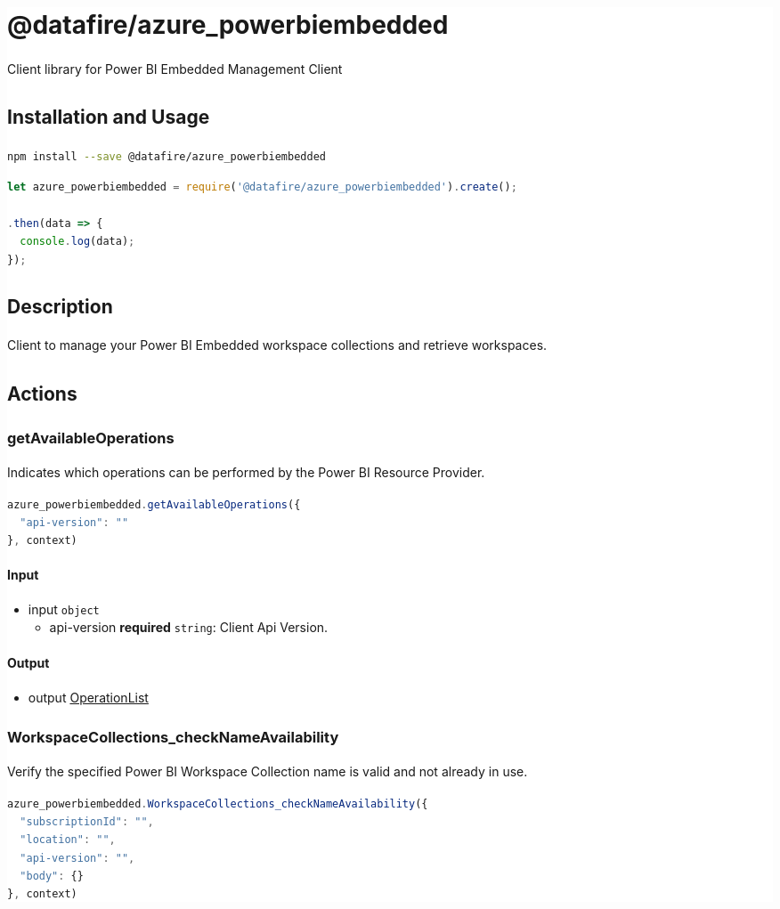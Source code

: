 # @datafire/azure_powerbiembedded

Client library for Power BI Embedded Management Client

## Installation and Usage
```bash
npm install --save @datafire/azure_powerbiembedded
```
```js
let azure_powerbiembedded = require('@datafire/azure_powerbiembedded').create();

.then(data => {
  console.log(data);
});
```

## Description

Client to manage your Power BI Embedded workspace collections and retrieve workspaces.

## Actions

### getAvailableOperations
Indicates which operations can be performed by the Power BI Resource Provider.


```js
azure_powerbiembedded.getAvailableOperations({
  "api-version": ""
}, context)
```

#### Input
* input `object`
  * api-version **required** `string`: Client Api Version.

#### Output
* output [OperationList](#operationlist)

### WorkspaceCollections_checkNameAvailability
Verify the specified Power BI Workspace Collection name is valid and not already in use.


```js
azure_powerbiembedded.WorkspaceCollections_checkNameAvailability({
  "subscriptionId": "",
  "location": "",
  "api-version": "",
  "body": {}
}, context)
```
